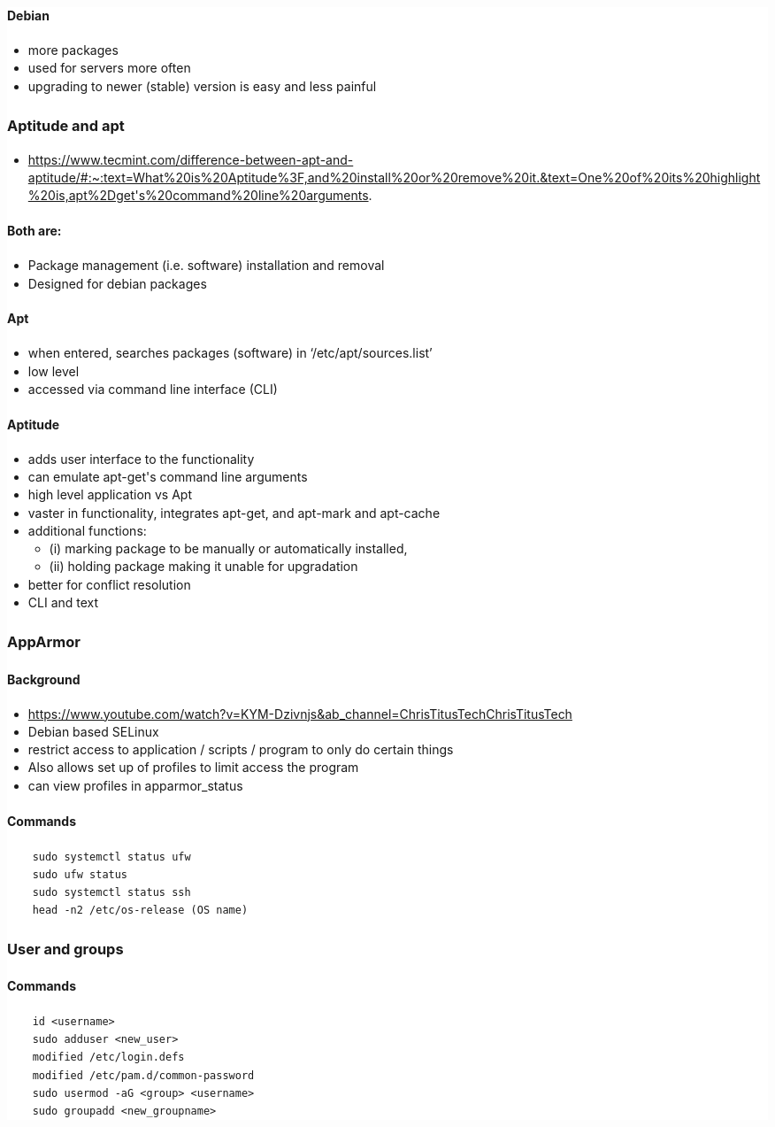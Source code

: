 #### Debian
- more packages
- used for servers more often
- upgrading to newer (stable) version is easy and less painful

### **Aptitude and apt**
- https://www.tecmint.com/difference-between-apt-and-aptitude/#:~:text=What%20is%20Aptitude%3F,and%20install%20or%20remove%20it.&text=One%20of%20its%20highlight%20is,apt%2Dget's%20command%20line%20arguments.
#### Both are:
- Package management (i.e. software) installation and removal
- Designed for debian packages

#### Apt
- when entered, searches packages (software) in ‘/etc/apt/sources.list’
- low level
- accessed via command line interface (CLI)

#### Aptitude
- adds user interface to the functionality
- can emulate apt-get's command line arguments
- high level application vs Apt
- vaster in functionality, integrates apt-get, and apt-mark and apt-cache
- additional functions: 
	- (i) marking package to be manually or automatically installed, 
	- (ii) holding package making it unable for upgradation
- better for conflict resolution
- CLI and text

### **AppArmor**
#### Background
- https://www.youtube.com/watch?v=KYM-Dzivnjs&ab_channel=ChrisTitusTechChrisTitusTech
- Debian based SELinux
- restrict access to application / scripts / program to only do certain things
- Also allows set up of profiles to limit access the program
- can view profiles in apparmor_status

#### Commands
		sudo systemctl status ufw
		sudo ufw status
		sudo systemctl status ssh
		head -n2 /etc/os-release (OS name)

### **User and groups**
#### Commands
		id <username>
		sudo adduser <new_user>
		modified /etc/login.defs
		modified /etc/pam.d/common-password
		sudo usermod -aG <group> <username>
		sudo groupadd <new_groupname>
